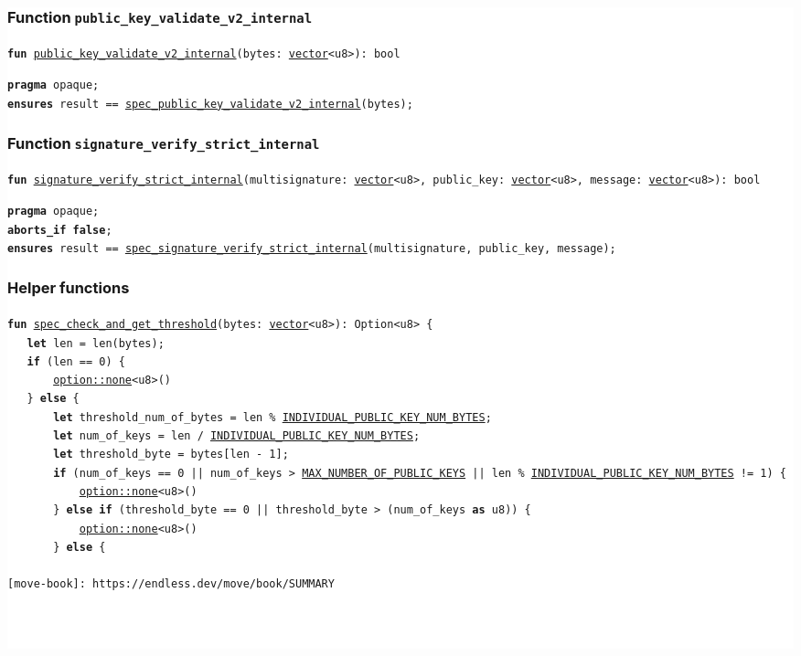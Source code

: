 

<a id="@Specification_1_public_key_validate_v2_internal"></a>

### Function `public_key_validate_v2_internal`


<pre><code><b>fun</b> <a href="multi_ed25519.md#0x1_multi_ed25519_public_key_validate_v2_internal">public_key_validate_v2_internal</a>(bytes: <a href="../../move-stdlib/doc/vector.md#0x1_vector">vector</a>&lt;u8&gt;): bool
</code></pre>




<pre><code><b>pragma</b> opaque;
<b>ensures</b> result == <a href="multi_ed25519.md#0x1_multi_ed25519_spec_public_key_validate_v2_internal">spec_public_key_validate_v2_internal</a>(bytes);
</code></pre>



<a id="@Specification_1_signature_verify_strict_internal"></a>

### Function `signature_verify_strict_internal`


<pre><code><b>fun</b> <a href="multi_ed25519.md#0x1_multi_ed25519_signature_verify_strict_internal">signature_verify_strict_internal</a>(multisignature: <a href="../../move-stdlib/doc/vector.md#0x1_vector">vector</a>&lt;u8&gt;, public_key: <a href="../../move-stdlib/doc/vector.md#0x1_vector">vector</a>&lt;u8&gt;, message: <a href="../../move-stdlib/doc/vector.md#0x1_vector">vector</a>&lt;u8&gt;): bool
</code></pre>




<pre><code><b>pragma</b> opaque;
<b>aborts_if</b> <b>false</b>;
<b>ensures</b> result == <a href="multi_ed25519.md#0x1_multi_ed25519_spec_signature_verify_strict_internal">spec_signature_verify_strict_internal</a>(multisignature, public_key, message);
</code></pre>



<a id="@Helper_functions_2"></a>

### Helper functions



<a id="0x1_multi_ed25519_spec_check_and_get_threshold"></a>


<pre><code><b>fun</b> <a href="multi_ed25519.md#0x1_multi_ed25519_spec_check_and_get_threshold">spec_check_and_get_threshold</a>(bytes: <a href="../../move-stdlib/doc/vector.md#0x1_vector">vector</a>&lt;u8&gt;): Option&lt;u8&gt; {
   <b>let</b> len = len(bytes);
   <b>if</b> (len == 0) {
       <a href="../../move-stdlib/doc/option.md#0x1_option_none">option::none</a>&lt;u8&gt;()
   } <b>else</b> {
       <b>let</b> threshold_num_of_bytes = len % <a href="multi_ed25519.md#0x1_multi_ed25519_INDIVIDUAL_PUBLIC_KEY_NUM_BYTES">INDIVIDUAL_PUBLIC_KEY_NUM_BYTES</a>;
       <b>let</b> num_of_keys = len / <a href="multi_ed25519.md#0x1_multi_ed25519_INDIVIDUAL_PUBLIC_KEY_NUM_BYTES">INDIVIDUAL_PUBLIC_KEY_NUM_BYTES</a>;
       <b>let</b> threshold_byte = bytes[len - 1];
       <b>if</b> (num_of_keys == 0 || num_of_keys &gt; <a href="multi_ed25519.md#0x1_multi_ed25519_MAX_NUMBER_OF_PUBLIC_KEYS">MAX_NUMBER_OF_PUBLIC_KEYS</a> || len % <a href="multi_ed25519.md#0x1_multi_ed25519_INDIVIDUAL_PUBLIC_KEY_NUM_BYTES">INDIVIDUAL_PUBLIC_KEY_NUM_BYTES</a> != 1) {
           <a href="../../move-stdlib/doc/option.md#0x1_option_none">option::none</a>&lt;u8&gt;()
       } <b>else</b> <b>if</b> (threshold_byte == 0 || threshold_byte &gt; (num_of_keys <b>as</b> u8)) {
           <a href="../../move-stdlib/doc/option.md#0x1_option_none">option::none</a>&lt;u8&gt;()
       } <b>else</b> {

[move-book]: https://endless.dev/move/book/SUMMARY